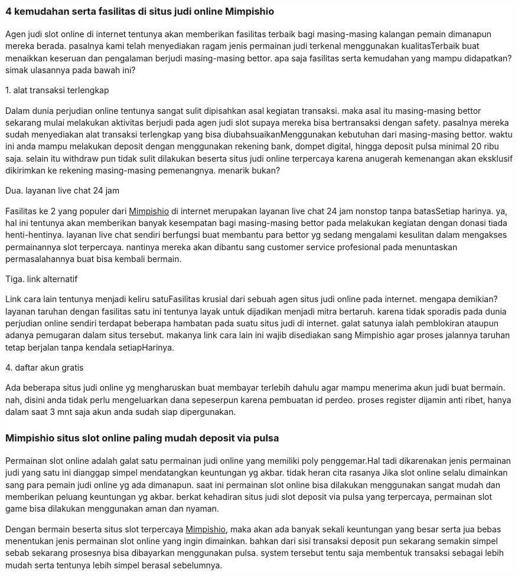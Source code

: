 ### 4 kemudahan serta fasilitas di situs judi online Mimpishio

Agen judi slot online di internet tentunya akan memberikan fasilitas terbaik bagi masing-masing kalangan pemain dimanapun mereka berada. pasalnya kami telah menyediakan ragam jenis permainan judi terkenal menggunakan kualitasTerbaik buat menaikkan keseruan dan pengalaman berjudi masing-masing bettor. apa saja fasilitas serta kemudahan yang mampu didapatkan? simak ulasannya pada bawah ini?

1\. alat transaksi terlengkap

Dalam dunia perjudian online tentunya sangat sulit dipisahkan asal kegiatan transaksi. maka asal itu masing-masing bettor sekarang mulai melakukan aktivitas berjudi pada agen judi slot supaya mereka bisa bertransaksi dengan safety. pasalnya mereka sudah menyediakan alat transaksi terlengkap yang bisa diubahsuaikanMenggunakan kebutuhan dari masing-masing bettor. waktu ini anda mampu melakukan deposit dengan menggunakan rekening bank, dompet digital, hingga deposit pulsa minimal 20 ribu saja. selain itu withdraw pun tidak sulit dilakukan beserta situs judi online terpercaya karena anugerah kemenangan akan eksklusif dikirimkan ke rekening masing-masing pemenangnya. menarik bukan?

Dua. layanan live chat 24 jam

Fasilitas ke 2 yang populer dari [Mimpishio](https://atom.io/packages/mimpishio-login) di internet merupakan layanan live chat 24 jam nonstop tanpa batasSetiap harinya. ya, hal ini tentunya akan memberikan banyak kesempatan bagi masing-masing bettor pada melakukan kegiatan dengan donasi tiada henti-hentinya. layanan live chat sendiri berfungsi buat membantu para bettor yg sedang mengalami kesulitan dalam mengakses permainannya slot terpercaya. nantinya mereka akan dibantu sang customer service profesional pada menuntaskan permasalahannya buat bisa kembali bermain.

Tiga. link alternatif

Link cara lain tentunya menjadi keliru satuFasilitas krusial dari sebuah agen situs judi online pada internet. mengapa demikian? layanan taruhan dengan fasilitas satu ini tentunya layak untuk dijadikan menjadi mitra bertaruh. karena tidak sporadis pada dunia perjudian online sendiri terdapat beberapa hambatan pada suatu situs judi di internet. galat satunya ialah pemblokiran ataupun adanya pemugaran dalam situs tersebut. makanya link cara lain ini wajib disediakan sang Mimpishio agar proses jalannya taruhan tetap berjalan tanpa kendala setiapHarinya.

4\. daftar akun gratis

Ada beberapa situs judi online yg mengharuskan buat membayar terlebih dahulu agar mampu menerima akun judi buat bermain. nah, disini anda tidak perlu mengeluarkan dana sepeserpun karena pembuatan id perdeo. proses register dijamin anti ribet, hanya dalam saat 3 mnt saja akun anda sudah siap dipergunakan.

### Mimpishio situs slot online paling mudah deposit via pulsa

Permainan slot online adalah galat satu permainan judi online yang memiliki poly penggemar.Hal tadi dikarenakan jenis permainan judi yang satu ini dianggap simpel mendatangkan keuntungan yg akbar. tidak heran cita rasanya Jika slot online selalu dimainkan sang para pemain judi online yg ada dimanapun. saat ini permainan slot online bisa dilakukan menggunakan sangat mudah dan memberikan peluang keuntungan yg akbar. berkat kehadiran situs judi slot deposit via pulsa yang terpercaya, permainan slot game bisa dilakukan menggunakan aman dan nyaman.

Dengan bermain beserta situs slot terpercaya [Mimpishio](https://atom.io/packages/mimpishio-login), maka akan ada banyak sekali keuntungan yang besar serta jua bebas menentukan jenis permainan slot online yang ingin dimainkan. bahkan dari sisi transaksi deposit pun sekarang semakin simpel sebab sekarang prosesnya bisa dibayarkan menggunakan pulsa. system tersebut tentu saja membentuk transaksi sebagai lebih mudah serta tentunya lebih simpel berasal sebelumnya.
